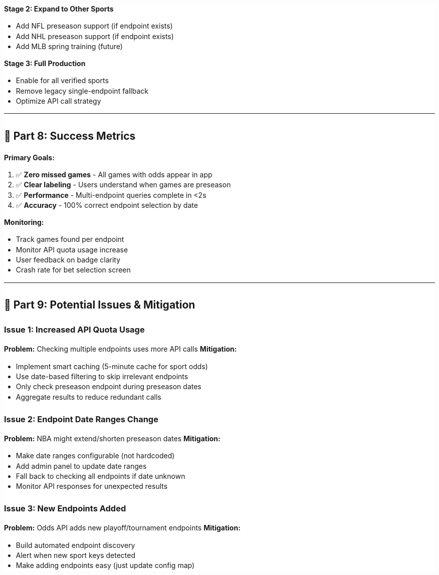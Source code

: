 **Stage 2: Expand to Other Sports**
- Add NFL preseason support (if endpoint exists)
- Add NHL preseason support (if endpoint exists)
- Add MLB spring training (future)

**Stage 3: Full Production**
- Enable for all verified sports
- Remove legacy single-endpoint fallback
- Optimize API call strategy

---

## 🎯 Part 8: Success Metrics

**Primary Goals:**
1. ✅ **Zero missed games** - All games with odds appear in app
2. ✅ **Clear labeling** - Users understand when games are preseason
3. ✅ **Performance** - Multi-endpoint queries complete in <2s
4. ✅ **Accuracy** - 100% correct endpoint selection by date

**Monitoring:**
- Track games found per endpoint
- Monitor API quota usage increase
- User feedback on badge clarity
- Crash rate for bet selection screen

---

## 🔧 Part 9: Potential Issues & Mitigation

### **Issue 1: Increased API Quota Usage**
**Problem:** Checking multiple endpoints uses more API calls
**Mitigation:**
- Implement smart caching (5-minute cache for sport odds)
- Use date-based filtering to skip irrelevant endpoints
- Only check preseason endpoint during preseason dates
- Aggregate results to reduce redundant calls

### **Issue 2: Endpoint Date Ranges Change**
**Problem:** NBA might extend/shorten preseason dates
**Mitigation:**
- Make date ranges configurable (not hardcoded)
- Add admin panel to update date ranges
- Fall back to checking all endpoints if date unknown
- Monitor API responses for unexpected results

### **Issue 3: New Endpoints Added**
**Problem:** Odds API adds new playoff/tournament endpoints
**Mitigation:**
- Build automated endpoint discovery
- Alert when new sport keys detected
- Make adding endpoints easy (just update config map)
